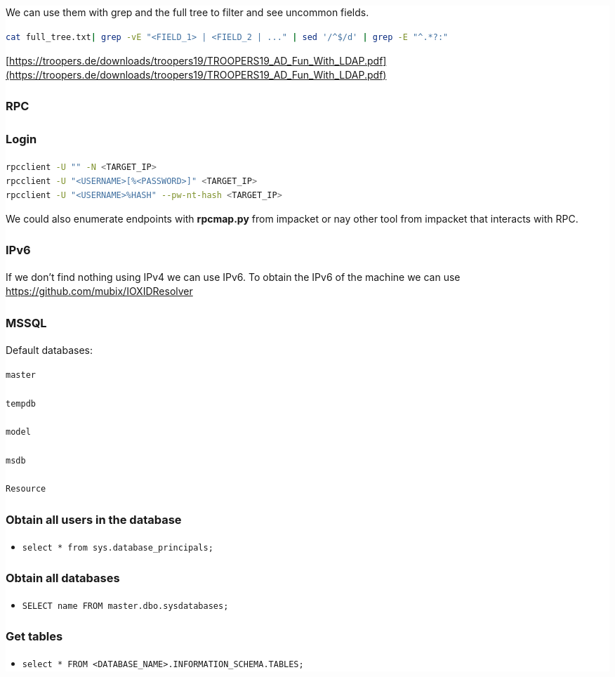 We can use them with grep and the full tree to filter and see uncommon fields.

```bash
cat full_tree.txt| grep -vE "<FIELD_1> | <FIELD_2 | ..." | sed '/^$/d' | grep -E "^.*?:"
```

[https://troopers.de/downloads/troopers19/TROOPERS19_AD_Fun_With_LDAP.pdf](https://troopers.de/downloads/troopers19/TROOPERS19_AD_Fun_With_LDAP.pdf)

### RPC

### Login

```bash
rpcclient -U "" -N <TARGET_IP>
rpcclient -U "<USERNAME>[%<PASSWORD>]" <TARGET_IP>
rpcclient -U "<USERNAME>%HASH" --pw-nt-hash <TARGET_IP>
```

We could also enumerate endpoints with **rpcmap.py** from impacket or nay other tool from impacket that interacts with RPC.

### IPv6

If we don’t find nothing using IPv4 we can use IPv6. To obtain the IPv6 of the machine we can use https://github.com/mubix/IOXIDResolver

### MSSQL

Default databases:

```bash
master       

tempdb       

model        

msdb

Resource
```

### Obtain all users in the database

- `select * from sys.database_principals;`

### Obtain all databases

- `SELECT name FROM master.dbo.sysdatabases;`

### Get tables

- `select * FROM <DATABASE_NAME>.INFORMATION_SCHEMA.TABLES;`
